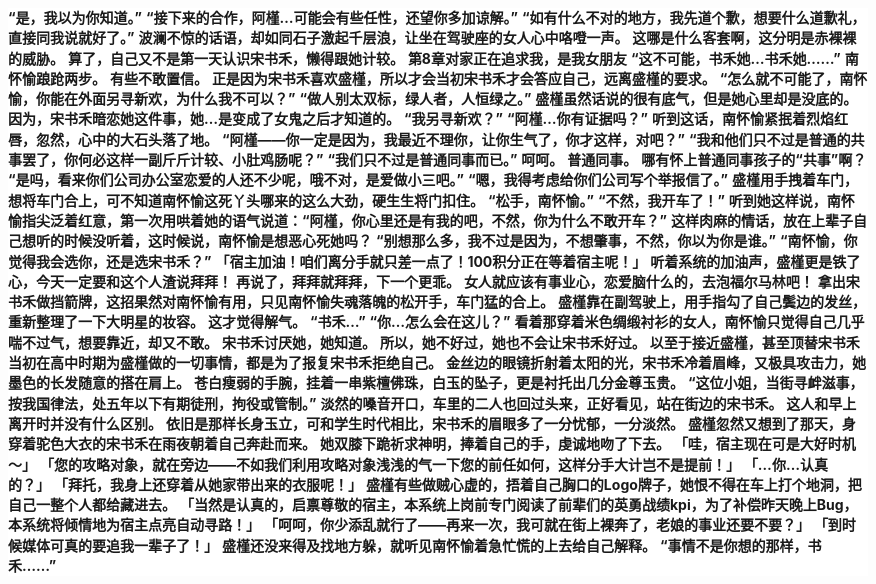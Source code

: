 **“是，我以为你知道。”**
**“接下来的合作，阿槿…可能会有些任性，还望你多加谅解。”**
**“如有什么不对的地方，我先道个歉，想要什么道歉礼，直接同我说就好了。”**
**波澜不惊的话语，却如同石子激起千层浪，让坐在驾驶座的女人心中咯噔一声。**
**这哪是什么客套啊，这分明是赤裸裸的威胁。**
**算了，自己又不是第一天认识宋书禾，懒得跟她计较。**
**第8章对家正在追求我，是我女朋友**
**“这不可能，书禾她…书禾她……”**
**南怀愉踉跄两步。**
**有些不敢置信。**
**正是因为宋书禾喜欢盛槿，所以才会当初宋书禾才会答应自己，远离盛槿的要求。**
**“怎么就不可能了，南怀愉，你能在外面另寻新欢，为什么我不可以？”**
**“做人别太双标，绿人者，人恒绿之。”**
**盛槿虽然话说的很有底气，但是她心里却是没底的。**
**因为，宋书禾暗恋她这件事，她…是变成了女鬼之后才知道的。**
**“我另寻新欢？”**
**“阿槿…你有证据吗？”**
**听到这话，南怀愉紧抿着烈焰红唇，忽然，心中的大石头落了地。**
**“阿槿——你一定是因为，我最近不理你，让你生气了，你才这样，对吧？”**
**“我和他们只不过是普通的共事罢了，你何必这样一副斤斤计较、小肚鸡肠呢？”**
**“我们只不过是普通同事而已。”**
**呵呵。**
**普通同事。**
**哪有怀上普通同事孩子的“共事”啊？**
**“是吗，看来你们公司办公室恋爱的人还不少呢，哦不对，是爱做小三吧。”**
**“嗯，我得考虑给你们公司写个举报信了。”**
**盛槿用手拽着车门，想将车门合上，可不知道南怀愉这死丫头哪来的这么大劲，硬生生将门扣住。**
**“松手，南怀愉。”**
**“不然，我开车了！”**
**听到她这样说，南怀愉指尖泛着红意，第一次用哄着她的语气说道：“阿槿，你心里还是有我的吧，不然，你为什么不敢开车？”**
**这样肉麻的情话，放在上辈子自己想听的时候没听着，这时候说，南怀愉是想恶心死她吗？**
**“别想那么多，我不过是因为，不想肇事，不然，你以为你是谁。”**
**“南怀愉，你觉得我会选你，还是选宋书禾？”**
**「宿主加油！咱们离分手就只差一点了！100积分正在等着宿主呢！」**
**听着系统的加油声，盛槿更是铁了心，今天一定要和这个人渣说拜拜！**
**再说了，拜拜就拜拜，下一个更乖。**
**女人就应该有事业心，恋爱脑什么的，去泡福尔马林吧！**
**拿出宋书禾做挡箭牌，这招果然对南怀愉有用，只见南怀愉失魂落魄的松开手，车门猛的合上。**
**盛槿靠在副驾驶上，用手指勾了自己鬓边的发丝，重新整理了一下大明星的妆容。**
**这才觉得解气。**
**“书禾…”**
**“你…怎么会在这儿？”**
**看着那穿着米色绸缎衬衫的女人，南怀愉只觉得自己几乎喘不过气，想要靠近，却又不敢。**
**宋书禾讨厌她，她知道。**
**所以，她不好过，她也不会让宋书禾好过。**
**以至于接近盛槿，甚至顶替宋书禾当初在高中时期为盛槿做的一切事情，都是为了报复宋书禾拒绝自己。**
**金丝边的眼镜折射着太阳的光，宋书禾冷着眉峰，又极具攻击力，她墨色的长发随意的搭在肩上。**
**苍白瘦弱的手腕，挂着一串紫檀佛珠，白玉的坠子，更是衬托出几分金尊玉贵。**
**“这位小姐，当街寻衅滋事，按我国律法，处五年以下有期徒刑，拘役或管制。”**
**淡然的嗓音开口，车里的二人也回过头来，正好看见，站在街边的宋书禾。**
**这人和早上离开时并没有什么区别。**
**依旧是那样长身玉立，可和学生时代相比，宋书禾的眉眼多了一分忧郁，一分淡然。**
**盛槿忽然又想到了那天，身穿着驼色大衣的宋书禾在雨夜朝着自己奔赴而来。**
**她双膝下跪祈求神明，捧着自己的手，虔诚地吻了下去。**
**「哇，宿主现在可是大好时机～」**
**「您的攻略对象，就在旁边——不如我们利用攻略对象浅浅的气一下您的前任如何，这样分手大计岂不是提前！」**
**「…你…认真的？」**
**「拜托，我身上还穿着从她家带出来的衣服呢！」**
**盛槿有些做贼心虚的，捂着自己胸口的Logo牌子，她恨不得在车上打个地洞，把自己一整个人都给藏进去。**
**「当然是认真的，启禀尊敬的宿主，本系统上岗前专门阅读了前辈们的英勇战绩kpi，为了补偿昨天晚上Bug，本系统将倾情地为宿主点亮自动寻路！」**
**「呵呵，你少添乱就行了——再来一次，我可就在街上裸奔了，老娘的事业还要不要？」**
**「到时候媒体可真的要追我一辈子了！」**
**盛槿还没来得及找地方躲，就听见南怀愉着急忙慌的上去给自己解释。**
**“事情不是你想的那样，书禾……”**